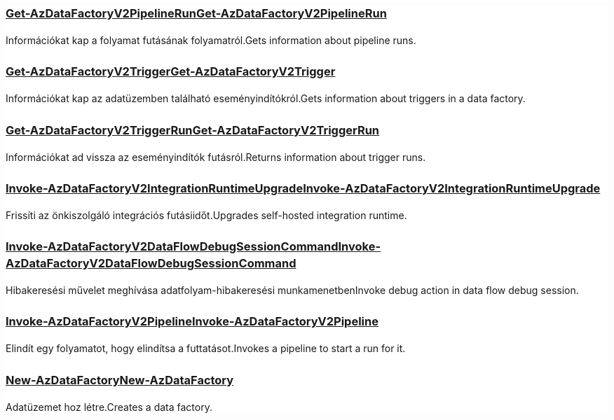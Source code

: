 ### [<span data-ttu-id="c2532-151">Get-AzDataFactoryV2PipelineRun</span><span class="sxs-lookup"><span data-stu-id="c2532-151">Get-AzDataFactoryV2PipelineRun</span></span>](Get-AzDataFactoryV2PipelineRun.md)
<span data-ttu-id="c2532-152">Információkat kap a folyamat futásának folyamatról.</span><span class="sxs-lookup"><span data-stu-id="c2532-152">Gets information about pipeline runs.</span></span>

### [<span data-ttu-id="c2532-153">Get-AzDataFactoryV2Trigger</span><span class="sxs-lookup"><span data-stu-id="c2532-153">Get-AzDataFactoryV2Trigger</span></span>](Get-AzDataFactoryV2Trigger.md)
<span data-ttu-id="c2532-154">Információkat kap az adatüzemben található eseményindítókról.</span><span class="sxs-lookup"><span data-stu-id="c2532-154">Gets information about triggers in a data factory.</span></span>

### [<span data-ttu-id="c2532-155">Get-AzDataFactoryV2TriggerRun</span><span class="sxs-lookup"><span data-stu-id="c2532-155">Get-AzDataFactoryV2TriggerRun</span></span>](Get-AzDataFactoryV2TriggerRun.md)
<span data-ttu-id="c2532-156">Információkat ad vissza az eseményindítók futásról.</span><span class="sxs-lookup"><span data-stu-id="c2532-156">Returns information about trigger runs.</span></span>

### [<span data-ttu-id="c2532-157">Invoke-AzDataFactoryV2IntegrationRuntimeUpgrade</span><span class="sxs-lookup"><span data-stu-id="c2532-157">Invoke-AzDataFactoryV2IntegrationRuntimeUpgrade</span></span>](Invoke-AzDataFactoryV2IntegrationRuntimeUpgrade.md)
<span data-ttu-id="c2532-158">Frissíti az önkiszolgáló integrációs futásiidőt.</span><span class="sxs-lookup"><span data-stu-id="c2532-158">Upgrades self-hosted integration runtime.</span></span>

### [<span data-ttu-id="c2532-159">Invoke-AzDataFactoryV2DataFlowDebugSessionCommand</span><span class="sxs-lookup"><span data-stu-id="c2532-159">Invoke-AzDataFactoryV2DataFlowDebugSessionCommand</span></span>](Invoke-AzDataFactoryV2DataFlowDebugSessionCommand.md)
<span data-ttu-id="c2532-160">Hibakeresési művelet meghívása adatfolyam-hibakeresési munkamenetben</span><span class="sxs-lookup"><span data-stu-id="c2532-160">Invoke debug action in data flow debug session.</span></span>

### [<span data-ttu-id="c2532-161">Invoke-AzDataFactoryV2Pipeline</span><span class="sxs-lookup"><span data-stu-id="c2532-161">Invoke-AzDataFactoryV2Pipeline</span></span>](Invoke-AzDataFactoryV2Pipeline.md)
<span data-ttu-id="c2532-162">Elindít egy folyamatot, hogy elindítsa a futtatásot.</span><span class="sxs-lookup"><span data-stu-id="c2532-162">Invokes a pipeline to start a run for it.</span></span>

### [<span data-ttu-id="c2532-163">New-AzDataFactory</span><span class="sxs-lookup"><span data-stu-id="c2532-163">New-AzDataFactory</span></span>](New-AzDataFactory.md)
<span data-ttu-id="c2532-164">Adatüzemet hoz létre.</span><span class="sxs-lookup"><span data-stu-id="c2532-164">Creates a data factory.</span></span>
